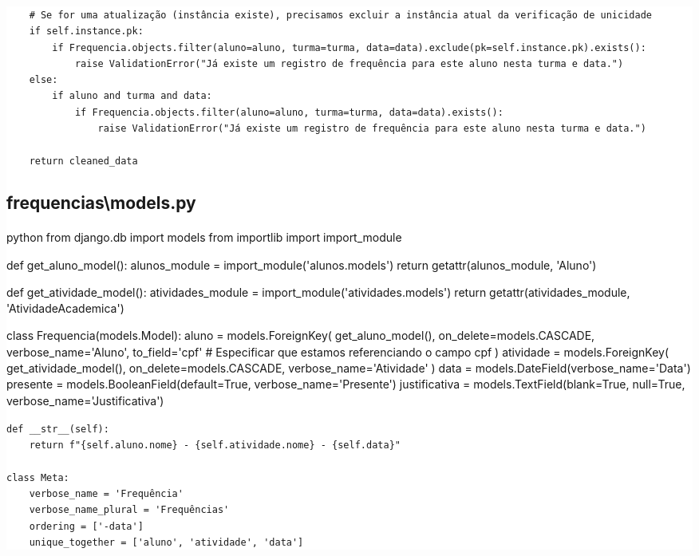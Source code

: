         # Se for uma atualização (instância existe), precisamos excluir a instância atual da verificação de unicidade
        if self.instance.pk:
            if Frequencia.objects.filter(aluno=aluno, turma=turma, data=data).exclude(pk=self.instance.pk).exists():
                raise ValidationError("Já existe um registro de frequência para este aluno nesta turma e data.")
        else:
            if aluno and turma and data:
                if Frequencia.objects.filter(aluno=aluno, turma=turma, data=data).exists():
                    raise ValidationError("Já existe um registro de frequência para este aluno nesta turma e data.")
       
        return cleaned_data





## frequencias\models.py

python
from django.db import models
from importlib import import_module

def get_aluno_model():
    alunos_module = import_module('alunos.models')
    return getattr(alunos_module, 'Aluno')

def get_atividade_model():
    atividades_module = import_module('atividades.models')
    return getattr(atividades_module, 'AtividadeAcademica')

class Frequencia(models.Model):
    aluno = models.ForeignKey(
        get_aluno_model(), 
        on_delete=models.CASCADE, 
        verbose_name='Aluno',
        to_field='cpf'  # Especificar que estamos referenciando o campo cpf
    )
    atividade = models.ForeignKey(
        get_atividade_model(), 
        on_delete=models.CASCADE, 
        verbose_name='Atividade'
    )
    data = models.DateField(verbose_name='Data')
    presente = models.BooleanField(default=True, verbose_name='Presente')
    justificativa = models.TextField(blank=True, null=True, verbose_name='Justificativa')
    
    def __str__(self):
        return f"{self.aluno.nome} - {self.atividade.nome} - {self.data}"
    
    class Meta:
        verbose_name = 'Frequência'
        verbose_name_plural = 'Frequências'
        ordering = ['-data']
        unique_together = ['aluno', 'atividade', 'data']
